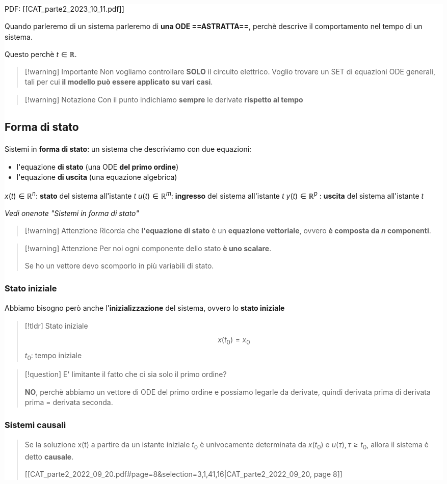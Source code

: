 PDF: [[CAT_parte2_2023_10_11.pdf]]

Quando parleremo di un sistema parleremo di **una ODE ==ASTRATTA==**, perchè descrive il comportamento nel tempo di un sistema.

Questo perchè $t \in \mathbb R$.


> [!warning] Importante
> Non vogliamo controllare **SOLO** il circuito elettrico. Voglio trovare un SET di equazioni ODE generali, tali per cui **il modello può essere applicato su vari casi**.


>[!warning] Notazione
>Con il punto indichiamo **sempre** le derivate **rispetto al tempo**

## Forma di stato

Sistemi in **forma di stato**: un sistema che descriviamo con due equazioni:
- l'equazione **di stato** (una ODE **del primo ordine**)
- l'equazione **di uscita** (una equazione algebrica)

$x(t) \in \mathbb R^n$: **stato** del sistema all'istante $t$
$u(t) \in \mathbb R^m$: **ingresso** del sistema all'istante $t$
$y(t) \in \mathbb R^p$ : **uscita** del sistema all'istante $t$

*Vedi onenote "Sistemi in forma di stato"*

> [!warning] Attenzione
> Ricorda che **l'equazione di stato** è un **equazione vettoriale**, ovvero **è composta da $n$ componenti**.

> [!warning] Attenzione
> Per noi ogni componente dello stato **è uno scalare**.
>
> Se ho un vettore devo scomporlo in più variabili di stato.

### Stato iniziale

Abbiamo bisogno però anche l'**inizializzazione** del sistema, ovvero lo **stato iniziale**

>[!tldr] Stato iniziale
> $$x(t_0) = x_0$$
> $t_0$: tempo iniziale


>[!question] E' limitante il fatto che ci sia solo il primo ordine?
>
> **NO**, perchè abbiamo un vettore di ODE del primo ordine e possiamo legarle da derivate, quindi derivata prima di derivata prima = derivata seconda.

### Sistemi causali

> Se la soluzione x(t) a partire da un istante iniziale $t_0$ è univocamente determinata da $x(t_0)$ e $u(\tau), τ \ge t_0$, allora il sistema è detto **causale**.
>
> [[CAT_parte2_2022_09_20.pdf#page=8&selection=3,1,41,16|CAT_parte2_2022_09_20, page 8]]
